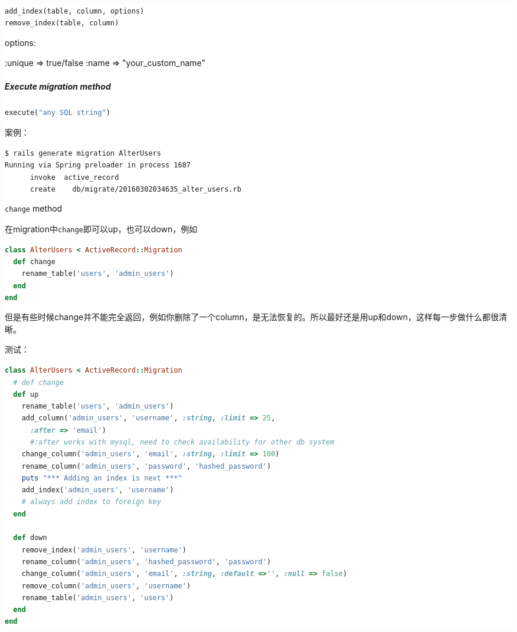 ```ruby
add_index(table, column, options)
remove_index(table, column)
```

options:

:unique => true/false
:name => "your_custom_name"

##### Execute migration method

```ruby
execute("any SQL string")
```

案例：

```bash
$ rails generate migration AlterUsers
Running via Spring preloader in process 1687
      invoke  active_record
      create    db/migrate/20160302034635_alter_users.rb
```
`change` method

在migration中`change`即可以up，也可以down，例如

```ruby
class AlterUsers < ActiveRecord::Migration
  def change
    rename_table('users', 'admin_users')
  end
end
```

但是有些时候change并不能完全返回，例如你删除了一个column，是无法恢复的。所以最好还是用up和down，这样每一步做什么都很清晰。

测试：

```ruby
class AlterUsers < ActiveRecord::Migration
  # def change
  def up
    rename_table('users', 'admin_users')
    add_column('admin_users', 'username', :string, :limit => 25,
      :after => 'email')
      #:after works with mysql, need to check availability for other db system
    change_column('admin_users', 'email', :string, :limit => 100)
    rename_column('admin_users', 'password', 'hashed_password')
    puts "*** Adding an index is next ***"
    add_index('admin_users', 'username')
    # always add index to foreign key
  end
  
  def down
    remove_index('admin_users', 'username')
    rename_column('admin_users', 'hashed_password', 'password')
    change_column('admin_users', 'email', :string, :default =>'', :null => false)
    remove_column('admin_users', 'username')
    rename_table('admin_users', 'users')
  end
end
```
